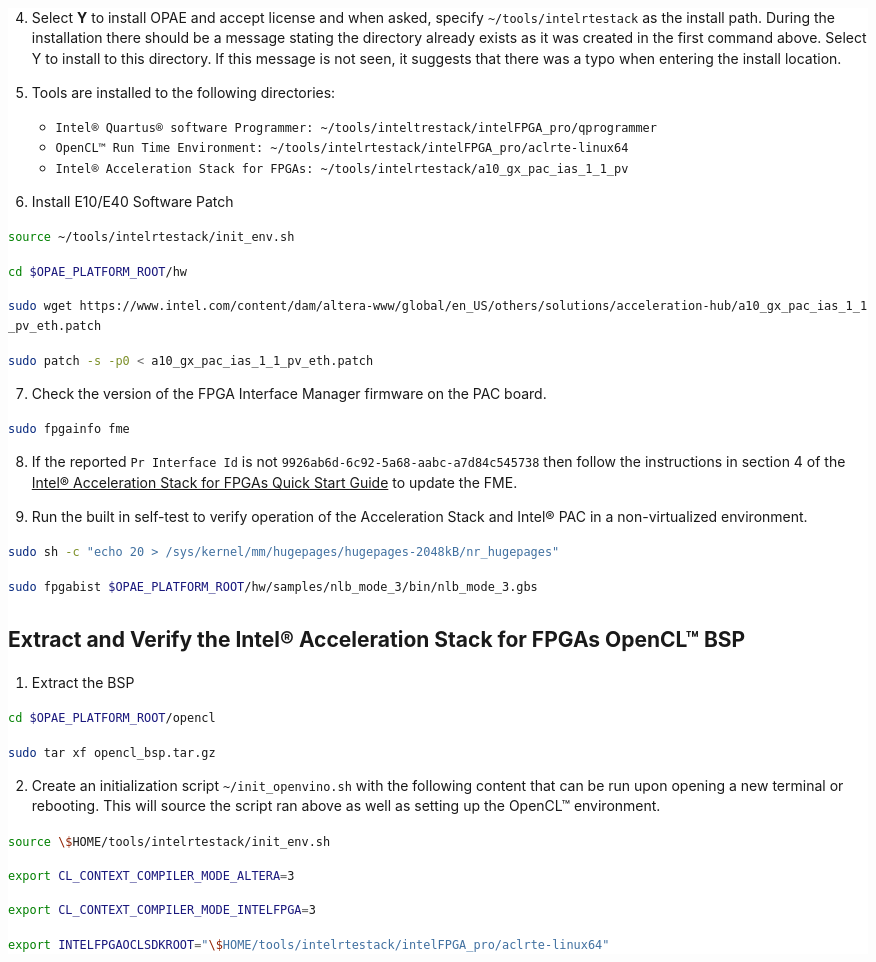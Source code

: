 4. Select **Y** to install OPAE and accept license and when asked, specify `~/tools/intelrtestack` as the install path. During the installation there should be a message stating the directory already exists as it was created in the first command above.  Select Y to install to this directory. If this message is not seen, it suggests that there was a typo when entering the install location.

5. Tools are installed to the following directories:
   * `Intel® Quartus® software Programmer: ~/tools/inteltrestack/intelFPGA_pro/qprogrammer`
   * `OpenCL™ Run Time Environment: ~/tools/intelrtestack/intelFPGA_pro/aclrte-linux64`
   * `Intel® Acceleration Stack for FPGAs: ~/tools/intelrtestack/a10_gx_pac_ias_1_1_pv`

6. Install E10/E40 Software Patch
```sh
source ~/tools/intelrtestack/init_env.sh
```
```sh
cd $OPAE_PLATFORM_ROOT/hw
```
```sh
sudo wget https://www.intel.com/content/dam/altera-www/global/en_US/others/solutions/acceleration-hub/a10_gx_pac_ias_1_1_pv_eth.patch
```
```sh
sudo patch -s -p0 < a10_gx_pac_ias_1_1_pv_eth.patch
```

7. Check the version of the FPGA Interface Manager firmware on the PAC board.
```sh
sudo fpgainfo fme
```

8. If the reported `Pr Interface Id` is not `9926ab6d-6c92-5a68-aabc-a7d84c545738` then follow the instructions in section 4 of the [Intel® Acceleration Stack for FPGAs Quick Start Guide](https://www.intel.com/content/dam/altera-www/global/en_US/pdfs/literature/ug/ug-qs-ias-v1-1.pdf) to update the FME.

9. Run the built in self-test to verify operation of the Acceleration Stack and Intel® PAC in a non-virtualized environment.
```sh
sudo sh -c "echo 20 > /sys/kernel/mm/hugepages/hugepages-2048kB/nr_hugepages"
```
```sh
sudo fpgabist $OPAE_PLATFORM_ROOT/hw/samples/nlb_mode_3/bin/nlb_mode_3.gbs
```

## Extract and Verify the Intel® Acceleration Stack for FPGAs OpenCL™ BSP

1. Extract the BSP
```sh
cd $OPAE_PLATFORM_ROOT/opencl
```
```sh
sudo tar xf opencl_bsp.tar.gz
```

2. Create an initialization script `~/init_openvino.sh` with the following content that can be run upon opening a new terminal or rebooting. This will source the script ran above as well as setting up the OpenCL™ environment.
```sh
source \$HOME/tools/intelrtestack/init_env.sh
```
```sh
export CL_CONTEXT_COMPILER_MODE_ALTERA=3
```
```sh
export CL_CONTEXT_COMPILER_MODE_INTELFPGA=3
```
```sh
export INTELFPGAOCLSDKROOT="\$HOME/tools/intelrtestack/intelFPGA_pro/aclrte-linux64"
```
```sh
```
